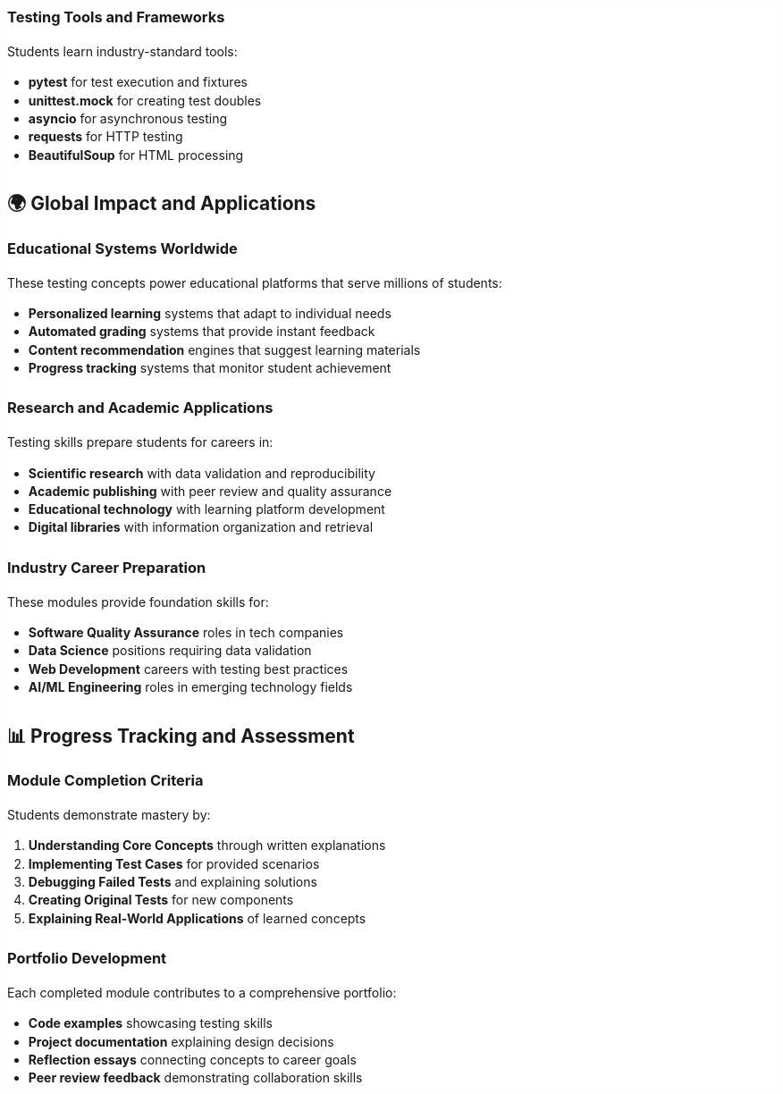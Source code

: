 ### Testing Tools and Frameworks
Students learn industry-standard tools:
- **pytest** for test execution and fixtures
- **unittest.mock** for creating test doubles
- **asyncio** for asynchronous testing
- **requests** for HTTP testing
- **BeautifulSoup** for HTML processing

## 🌍 Global Impact and Applications

### Educational Systems Worldwide
These testing concepts power educational platforms that serve millions of students:
- **Personalized learning** systems that adapt to individual needs
- **Automated grading** systems that provide instant feedback
- **Content recommendation** engines that suggest learning materials
- **Progress tracking** systems that monitor student achievement

### Research and Academic Applications
Testing skills prepare students for careers in:
- **Scientific research** with data validation and reproducibility
- **Academic publishing** with peer review and quality assurance
- **Educational technology** with learning platform development
- **Digital libraries** with information organization and retrieval

### Industry Career Preparation
These modules provide foundation skills for:
- **Software Quality Assurance** roles in tech companies
- **Data Science** positions requiring data validation
- **Web Development** careers with testing best practices
- **AI/ML Engineering** roles in emerging technology fields

## 📊 Progress Tracking and Assessment

### Module Completion Criteria
Students demonstrate mastery by:
1. **Understanding Core Concepts** through written explanations
2. **Implementing Test Cases** for provided scenarios
3. **Debugging Failed Tests** and explaining solutions
4. **Creating Original Tests** for new components
5. **Explaining Real-World Applications** of learned concepts

### Portfolio Development
Each completed module contributes to a comprehensive portfolio:
- **Code examples** showcasing testing skills
- **Project documentation** explaining design decisions
- **Reflection essays** connecting concepts to career goals
- **Peer review feedback** demonstrating collaboration skills
